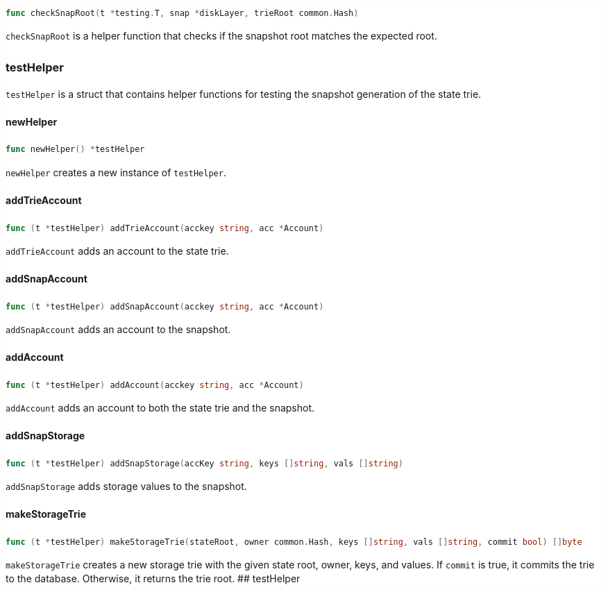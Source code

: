 ```go
func checkSnapRoot(t *testing.T, snap *diskLayer, trieRoot common.Hash)
```

`checkSnapRoot` is a helper function that checks if the snapshot root matches the expected root.

### testHelper

`testHelper` is a struct that contains helper functions for testing the snapshot generation of the state trie.

#### newHelper

```go
func newHelper() *testHelper
```

`newHelper` creates a new instance of `testHelper`.

#### addTrieAccount

```go
func (t *testHelper) addTrieAccount(acckey string, acc *Account)
```

`addTrieAccount` adds an account to the state trie.

#### addSnapAccount

```go
func (t *testHelper) addSnapAccount(acckey string, acc *Account)
```

`addSnapAccount` adds an account to the snapshot.

#### addAccount

```go
func (t *testHelper) addAccount(acckey string, acc *Account)
```

`addAccount` adds an account to both the state trie and the snapshot.

#### addSnapStorage

```go
func (t *testHelper) addSnapStorage(accKey string, keys []string, vals []string)
```

`addSnapStorage` adds storage values to the snapshot.

#### makeStorageTrie

```go
func (t *testHelper) makeStorageTrie(stateRoot, owner common.Hash, keys []string, vals []string, commit bool) []byte
```

`makeStorageTrie` creates a new storage trie with the given state root, owner, keys, and values. If `commit` is true, it commits the trie to the database. Otherwise, it returns the trie root. ## testHelper
